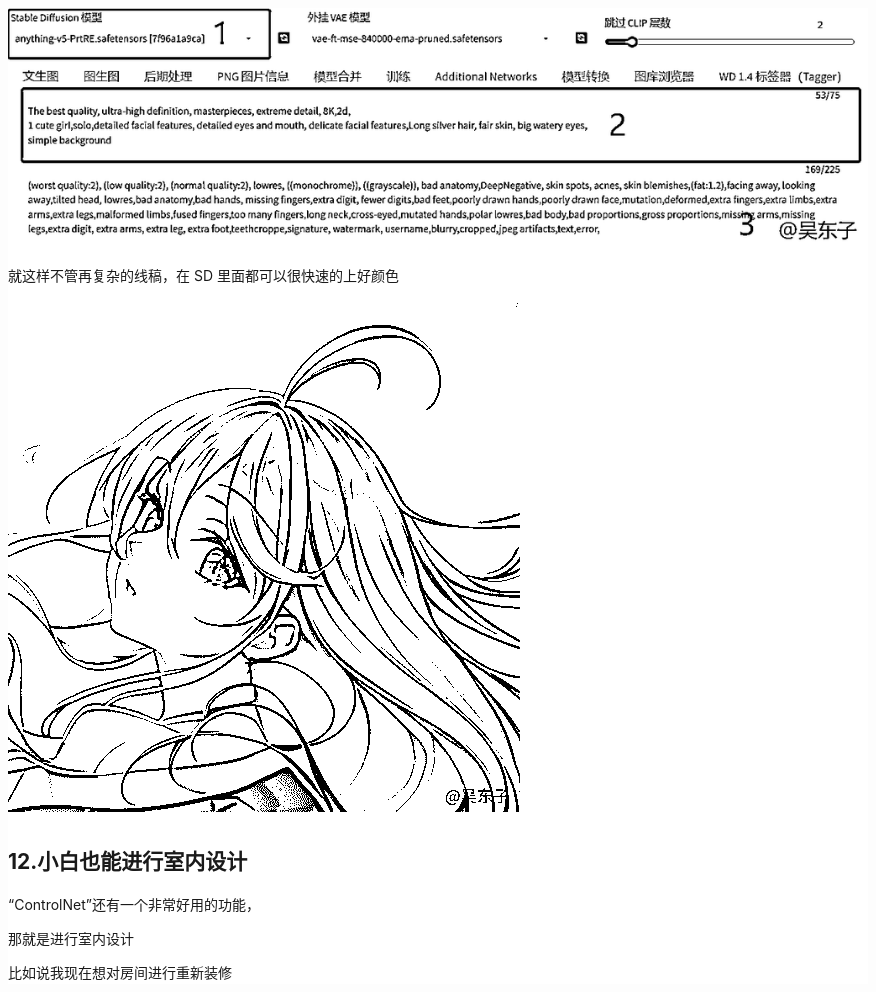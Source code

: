 ![](img/330ba359666ab3f91eaefe40e6f6db33.png)

就这样不管再复杂的线稿，在 SD 里面都可以很快速的上好颜色

![](img/33511562124cb92d7516af88da8cdf06.png)

## 12.小白也能进行室内设计

“ControlNet”还有一个非常好用的功能，

那就是进行室内设计

比如说我现在想对房间进行重新装修
